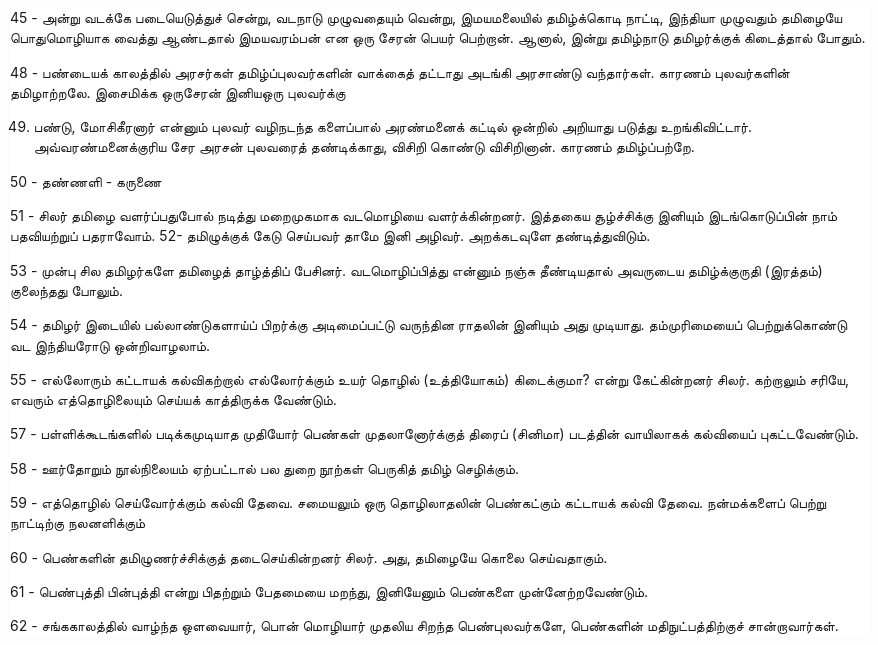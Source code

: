 45 - அன்று வடக்கே படையெடுத்துச் சென்று, வடநாடு முழுவதையும் வென்று, இமயமலையில் தமிழ்க்கொடி நாட்டி, இந்தியா முழுவதும் தமிழையே பொதுமொழியாக வைத்து ஆண்டதால் இமயவரம்பன் என ஒரு சேரன் பெயர் பெற்றான். ஆனால், இன்று தமிழ்நாடு தமிழர்க்குக் கிடைத்தால் போதும்.  

48 - பண்டையக் காலத்தில் அரசர்கள் தமிழ்ப்புலவர்களின் வாக்கைத் தட்டாது அடங்கி அரசாண்டு வந்தார்கள். காரணம் புலவர்களின் தமிழாற்றலே. இசைமிக்க ஒருசேரன் இனியஒரு புலவர்க்கு  

49. பண்டு, மோசிகீரனார் என்னும் புலவர் வழிநடந்த களைப்பால் அரண்மனைக் கட்டில் ஒன்றில் அறியாது படுத்து உறங்கிவிட்டார். அவ்வரண்மனைக்குரிய சேர அரசன் புலவரைத் தண்டிக்காது, விசிறி கொண்டு விசிறினான். காரணம் தமிழ்ப்பற்றே.  

50 - தண்ணளி - கருணை  

51 - சிலர் தமிழை வளர்ப்பதுபோல் நடித்து மறைமுகமாக வடமொழியை வளர்க்கின்றனர். இத்தகைய சூழ்ச்சிக்கு இனியும் இடங்கொடுப்பின் நாம் பதவியற்றுப் பதராவோம். 52- தமிழுக்குக் கேடு செய்பவர் தாமே இனி அழிவர். அறக்கடவுளே தண்டித்துவிடும்.  

53 - முன்பு சில தமிழர்களே தமிழைத் தாழ்த்திப் பேசினர். வடமொழிப்பித்து என்னும் நஞ்சு தீண்டியதால் அவருடைய தமிழ்க்குருதி (இரத்தம்) குலைந்தது போலும்.  

54 - தமிழர் இடையில் பல்லாண்டுகளாய்ப் பிறர்க்கு அடிமைப்பட்டு வருந்தின ராதலின் இனியும் அது முடியாது. தம்முரிமையைப் பெற்றுக்கொண்டு வட இந்தியரோடு ஒன்றிவாழலாம்.  

55 - எல்லோரும் கட்டாயக் கல்விகற்றால் எல்லோர்க்கும் உயர் தொழில் (உத்தியோகம்) கிடைக்குமா? என்று கேட்கின்றனர் சிலர். கற்றாலும் சரியே, எவரும் எத்தொழிலையும் செய்யக் காத்திருக்க வேண்டும்.  

57 - பள்ளிக்கூடங்களில் படிக்கமுடியாத முதியோர் பெண்கள் முதலானோர்க்குத் திரைப் (சினிமா) படத்தின் வாயிலாகக் கல்வியைப் புகட்டவேண்டும்.  

58 - ஊர்தோறும் நூல்நிலையம் ஏற்பட்டால் பல துறை நூற்கள் பெருகித் தமிழ் செழிக்கும்.  

59 - எத்தொழில் செய்வோர்க்கும் கல்வி தேவை. சமையலும் ஒரு தொழிலாதலின் பெண்கட்கும் கட்டாயக் கல்வி தேவை. நன்மக்களைப் பெற்று நாட்டிற்கு நலனளிக்கும்  

60 - பெண்களின் தமிழுணர்ச்சிக்குத் தடைசெய்கின்றனர் சிலர். அது, தமிழையே கொலை செய்வதாகும்.  

61 - பெண்புத்தி பின்புத்தி என்று பிதற்றும் பேதமையை மறந்து, இனியேனும் பெண்களை முன்னேற்றவேண்டும்.  

62 - சங்ககாலத்தில் வாழ்ந்த ஒளவையார், பொன் மொழியார் முதலிய சிறந்த பெண்புலவர்களே, பெண்களின் மதிநுட்பத்திற்குச் சான்றாவார்கள்.  

